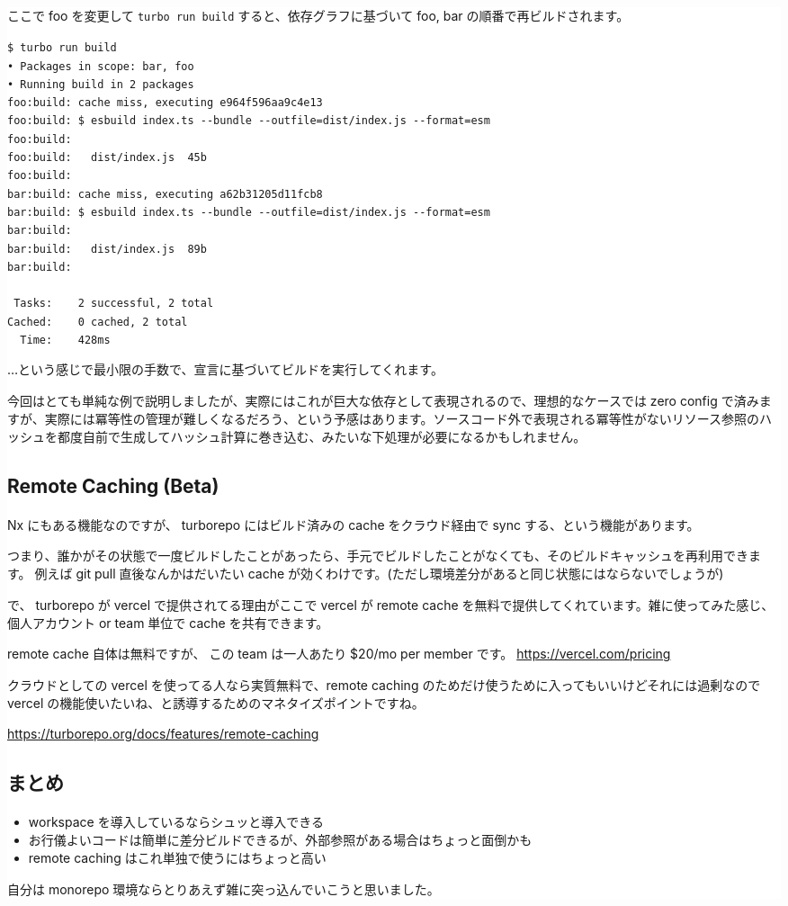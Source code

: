 ここで foo を変更して `turbo run build` すると、依存グラフに基づいて foo, bar の順番で再ビルドされます。

```
$ turbo run build
• Packages in scope: bar, foo
• Running build in 2 packages
foo:build: cache miss, executing e964f596aa9c4e13
foo:build: $ esbuild index.ts --bundle --outfile=dist/index.js --format=esm
foo:build:
foo:build:   dist/index.js  45b
foo:build:
bar:build: cache miss, executing a62b31205d11fcb8
bar:build: $ esbuild index.ts --bundle --outfile=dist/index.js --format=esm
bar:build:
bar:build:   dist/index.js  89b
bar:build:

 Tasks:    2 successful, 2 total
Cached:    0 cached, 2 total
  Time:    428ms
```

…という感じで最小限の手数で、宣言に基づいてビルドを実行してくれます。

今回はとても単純な例で説明しましたが、実際にはこれが巨大な依存として表現されるので、理想的なケースでは zero config で済みますが、実際には冪等性の管理が難しくなるだろう、という予感はあります。ソースコード外で表現される冪等性がないリソース参照のハッシュを都度自前で生成してハッシュ計算に巻き込む、みたいな下処理が必要になるかもしれません。

## Remote Caching (Beta)

Nx にもある機能なのですが、 turborepo にはビルド済みの cache をクラウド経由で sync する、という機能があります。

つまり、誰かがその状態で一度ビルドしたことがあったら、手元でビルドしたことがなくても、そのビルドキャッシュを再利用できます。 例えば git pull 直後なんかはだいたい cache が効くわけです。(ただし環境差分があると同じ状態にはならないでしょうが)

で、 turborepo が vercel で提供されてる理由がここで vercel が remote cache を無料で提供してくれています。雑に使ってみた感じ、個人アカウント or
team 単位で cache を共有できます。

remote cache 自体は無料ですが、 この team は一人あたり $20/mo per member です。 https://vercel.com/pricing

クラウドとしての vercel を使ってる人なら実質無料で、remote caching のためだけ使うために入ってもいいけどそれには過剰なので vercel の機能使いたいね、と誘導するためのマネタイズポイントですね。

https://turborepo.org/docs/features/remote-caching

## まとめ

- workspace を導入しているならシュッと導入できる
- お行儀よいコードは簡単に差分ビルドできるが、外部参照がある場合はちょっと面倒かも
- remote caching はこれ単独で使うにはちょっと高い

自分は monorepo 環境ならとりあえず雑に突っ込んでいこうと思いました。

